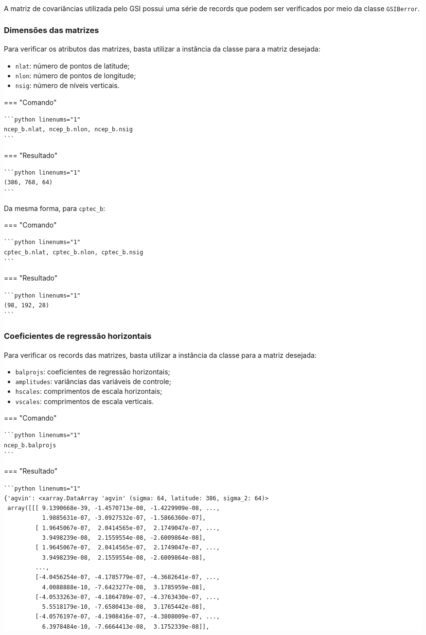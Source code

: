 A matriz de covariâncias utilizada pelo GSI possui uma série de records que podem ser verificados por meio da classe `GSIBerror`.

### Dimensões das matrizes

Para verificar os atributos das matrizes, basta utilizar a instância da classe para a matriz desejada:

* `nlat`: número de pontos de latitude;
* `nlon`: número de pontos de longitude;
* `nsig`: número de níveis verticais.

=== "Comando"

    ```python linenums="1"
    ncep_b.nlat, ncep_b.nlon, ncep_b.nsig
    ```

=== "Resultado"

    ```python linenums="1"
    (386, 768, 64)
    ```

Da mesma forma, para `cptec_b`:

=== "Comando"

    ```python linenums="1"
    cptec_b.nlat, cptec_b.nlon, cptec_b.nsig
    ```

=== "Resultado"

    ```python linenums="1"
    (98, 192, 28)
    ```

### Coeficientes de regressão horizontais

Para verificar os records das matrizes, basta utilizar a instância da classe para a matriz desejada:

* `balprojs`: coeficientes de regressão horizontais;
* `amplitudes`: variâncias das variáveis de controle;
* `hscales`: comprimentos de escala horizontais;
* `vscales`: comprimentos de escala verticais.

=== "Comando"

    ```python linenums="1"
    ncep_b.balprojs
    ```

=== "Resultado"

    ```python linenums="1"
    {'agvin': <xarray.DataArray 'agvin' (sigma: 64, latitude: 386, sigma_2: 64)>
     array([[[ 9.1390668e-39, -1.4570713e-08, -1.4229909e-08, ...,
               1.9885631e-07, -3.0927532e-07, -1.5866360e-07],
             [ 1.9645067e-07,  2.0414565e-07,  2.1749047e-07, ...,
               3.9498239e-08,  2.1559554e-08, -2.6009864e-08],
             [ 1.9645067e-07,  2.0414565e-07,  2.1749047e-07, ...,
               3.9498239e-08,  2.1559554e-08, -2.6009864e-08],
             ...,
             [-4.0456254e-07, -4.1785779e-07, -4.3682641e-07, ...,
               4.0088888e-10, -7.6423277e-08,  3.1785959e-08],
             [-4.0533263e-07, -4.1864789e-07, -4.3763430e-07, ...,
               5.5518179e-10, -7.6580413e-08,  3.1765442e-08],
             [-4.0576197e-07, -4.1908416e-07, -4.3808009e-07, ...,
               6.3978484e-10, -7.6664413e-08,  3.1752339e-08]],
